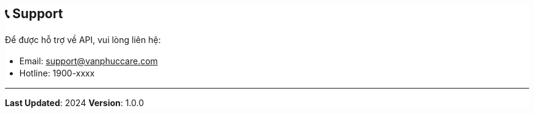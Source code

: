 
## 📞 Support

Để được hỗ trợ về API, vui lòng liên hệ:
- Email: support@vanphuccare.com
- Hotline: 1900-xxxx

---

**Last Updated**: 2024
**Version**: 1.0.0

